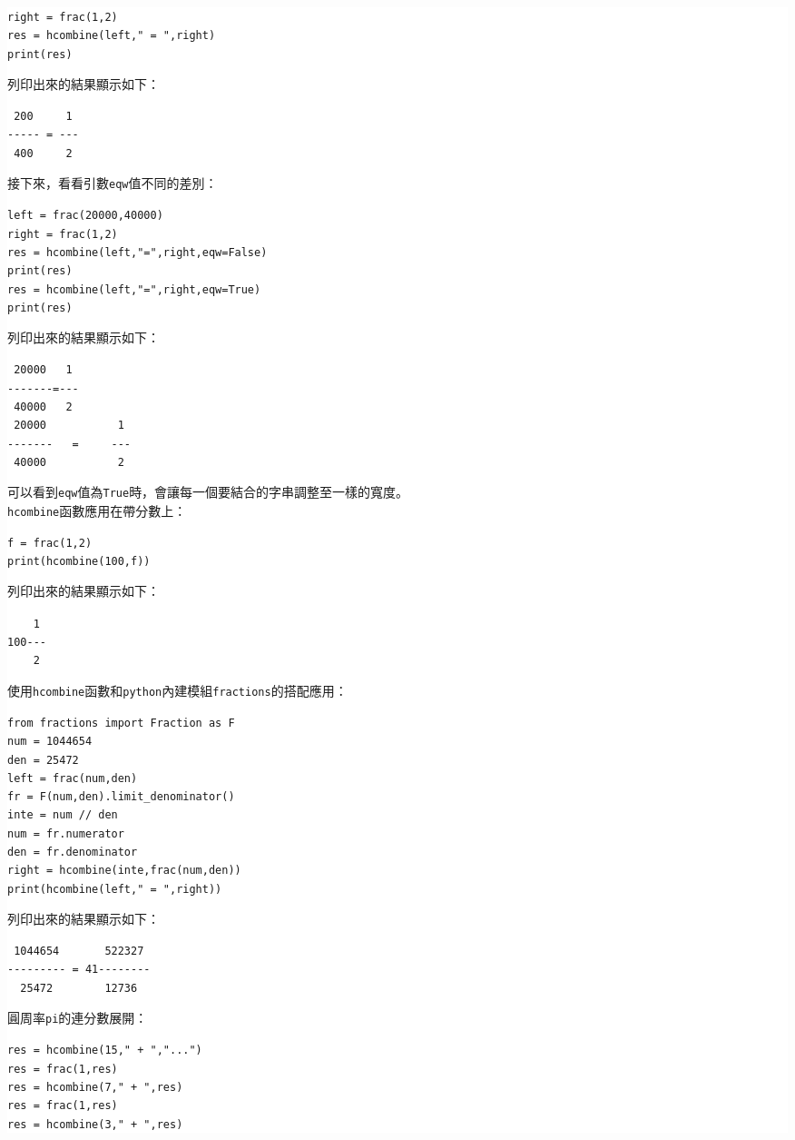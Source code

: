 ```
right = frac(1,2)
res = hcombine(left," = ",right)
print(res)
```
列印出來的結果顯示如下：
```
 200     1 
----- = ---
 400     2 
```
接下來，看看引數`eqw`值不同的差別：
```
left = frac(20000,40000)
right = frac(1,2)
res = hcombine(left,"=",right,eqw=False)
print(res)
res = hcombine(left,"=",right,eqw=True)
print(res)
```
列印出來的結果顯示如下：
```
 20000   1 
-------=---
 40000   2 
 20000           1   
-------   =     ---  
 40000           2   
```
可以看到`eqw`值為`True`時，會讓每一個要結合的字串調整至一樣的寬度。<br/>
`hcombine`函數應用在帶分數上：
```
f = frac(1,2)
print(hcombine(100,f))
```
列印出來的結果顯示如下：
```
    1 
100---
    2 
```
使用`hcombine`函數和`python`內建模組`fractions`的搭配應用：
```
from fractions import Fraction as F
num = 1044654
den = 25472
left = frac(num,den)
fr = F(num,den).limit_denominator()
inte = num // den
num = fr.numerator
den = fr.denominator
right = hcombine(inte,frac(num,den))
print(hcombine(left," = ",right))
```
列印出來的結果顯示如下：
```
 1044654       522327 
--------- = 41--------
  25472        12736  
```
圓周率`pi`的連分數展開：
```
res = hcombine(15," + ","...")
res = frac(1,res)
res = hcombine(7," + ",res)
res = frac(1,res)
res = hcombine(3," + ",res)
```